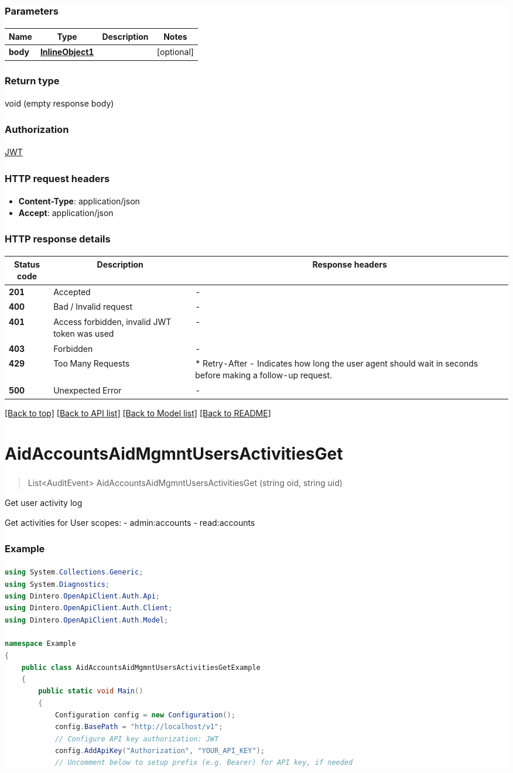 ### Parameters

Name | Type | Description  | Notes
------------- | ------------- | ------------- | -------------
 **body** | [**InlineObject1**](InlineObject1.md)|  | [optional] 

### Return type

void (empty response body)

### Authorization

[JWT](../README.md#JWT)

### HTTP request headers

 - **Content-Type**: application/json
 - **Accept**: application/json


### HTTP response details
| Status code | Description | Response headers |
|-------------|-------------|------------------|
| **201** | Accepted |  -  |
| **400** | Bad / Invalid request |  -  |
| **401** | Access forbidden, invalid JWT token was used |  -  |
| **403** | Forbidden |  -  |
| **429** | Too Many Requests |  * Retry-After - Indicates how long the user agent should wait in seconds before making a follow-up request.  <br>  |
| **500** | Unexpected Error |  -  |

[[Back to top]](#) [[Back to API list]](../README.md#documentation-for-api-endpoints) [[Back to Model list]](../README.md#documentation-for-models) [[Back to README]](../README.md)

<a name="aidaccountsaidmgmntusersactivitiesget"></a>
# **AidAccountsAidMgmntUsersActivitiesGet**
> List&lt;AuditEvent&gt; AidAccountsAidMgmntUsersActivitiesGet (string oid, string uid)

Get user activity log

Get activities for User  scopes: - admin:accounts - read:accounts 

### Example
```csharp
using System.Collections.Generic;
using System.Diagnostics;
using Dintero.OpenApiClient.Auth.Api;
using Dintero.OpenApiClient.Auth.Client;
using Dintero.OpenApiClient.Auth.Model;

namespace Example
{
    public class AidAccountsAidMgmntUsersActivitiesGetExample
    {
        public static void Main()
        {
            Configuration config = new Configuration();
            config.BasePath = "http://localhost/v1";
            // Configure API key authorization: JWT
            config.AddApiKey("Authorization", "YOUR_API_KEY");
            // Uncomment below to setup prefix (e.g. Bearer) for API key, if needed
```